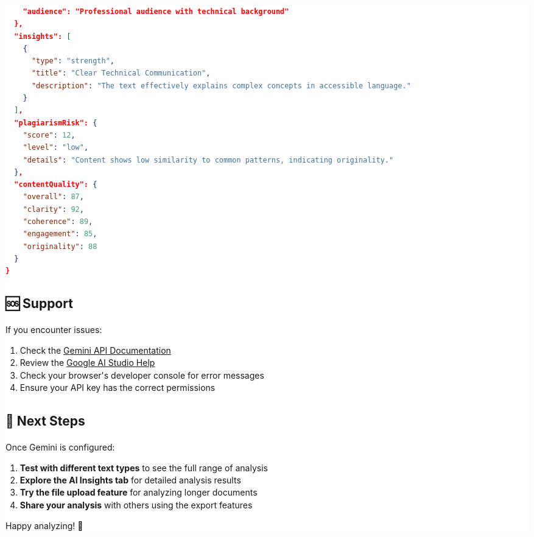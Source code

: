 ```json
    "audience": "Professional audience with technical background"
  },
  "insights": [
    {
      "type": "strength",
      "title": "Clear Technical Communication",
      "description": "The text effectively explains complex concepts in accessible language."
    }
  ],
  "plagiarismRisk": {
    "score": 12,
    "level": "low",
    "details": "Content shows low similarity to common patterns, indicating originality."
  },
  "contentQuality": {
    "overall": 87,
    "clarity": 92,
    "coherence": 89,
    "engagement": 85,
    "originality": 88
  }
}
```

## 🆘 Support

If you encounter issues:

1. Check the [Gemini API Documentation](https://ai.google.dev/docs)
2. Review the [Google AI Studio Help](https://ai.google.dev/studio/help)
3. Check your browser's developer console for error messages
4. Ensure your API key has the correct permissions

## 🎉 Next Steps

Once Gemini is configured:

1. **Test with different text types** to see the full range of analysis
2. **Explore the AI Insights tab** for detailed analysis results
3. **Try the file upload feature** for analyzing longer documents
4. **Share your analysis** with others using the export features

Happy analyzing! 🚀 